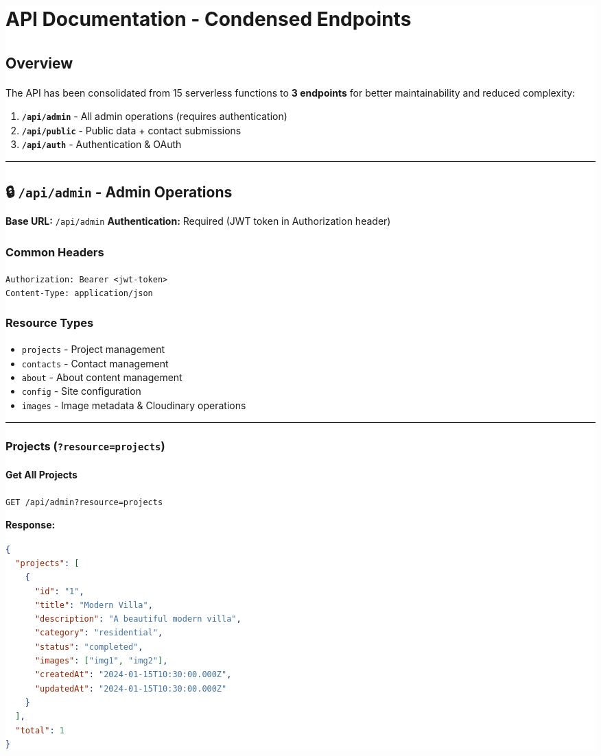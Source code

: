 # API Documentation - Condensed Endpoints

## Overview

The API has been consolidated from 15 serverless functions to **3 endpoints** for better maintainability and reduced complexity:

1. **`/api/admin`** - All admin operations (requires authentication)
2. **`/api/public`** - Public data + contact submissions
3. **`/api/auth`** - Authentication & OAuth

---

## 🔒 `/api/admin` - Admin Operations

**Base URL:** `/api/admin`
**Authentication:** Required (JWT token in Authorization header)

### Common Headers
```http
Authorization: Bearer <jwt-token>
Content-Type: application/json
```

### Resource Types
- `projects` - Project management
- `contacts` - Contact management
- `about` - About content management
- `config` - Site configuration
- `images` - Image metadata & Cloudinary operations

---

### Projects (`?resource=projects`)

#### Get All Projects
```http
GET /api/admin?resource=projects
```

**Response:**
```json
{
  "projects": [
    {
      "id": "1",
      "title": "Modern Villa",
      "description": "A beautiful modern villa",
      "category": "residential",
      "status": "completed",
      "images": ["img1", "img2"],
      "createdAt": "2024-01-15T10:30:00.000Z",
      "updatedAt": "2024-01-15T10:30:00.000Z"
    }
  ],
  "total": 1
}
```
